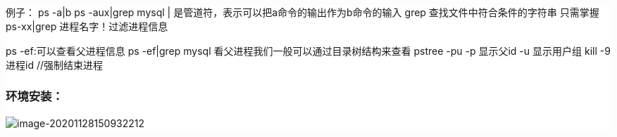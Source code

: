 例子： ps -a|b     ps -aux|grep mysql
| 是管道符，表示可以把a命令的输出作为b命令的输入
grep 查找文件中符合条件的字符串
只需掌握 ps-xx|grep 进程名字！过滤进程信息

ps -ef:可以查看父进程信息
ps -ef|grep mysql 看父进程我们一般可以通过目录树结构来查看
pstree -pu
	-p 显示父id
	-u 显示用户组
kill -9 进程id //强制结束进程

### 环境安装：

![image-20201128150932212](C:\Users\Crazycreate\AppData\Roaming\Typora\typora-user-images\image-20201128150932212.png)

























